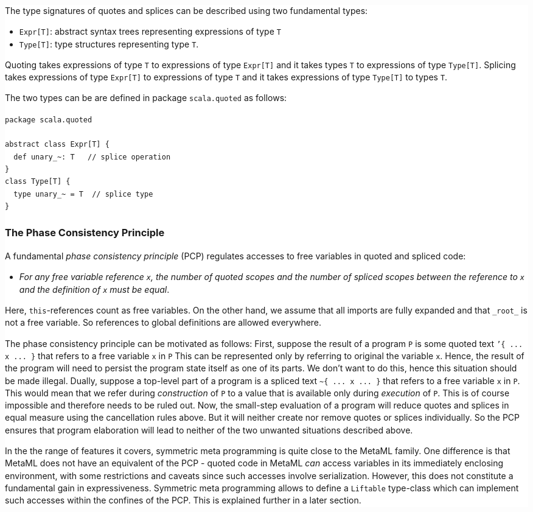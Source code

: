 The type signatures of quotes and splices can be described using
two fundamental types:

  - `Expr[T]`: abstract syntax trees representing expressions of type `T`
  - `Type[T]`: type structures representing type `T`.

Quoting takes expressions of type `T` to expressions of type `Expr[T]`
and it takes types `T` to expressions of type `Type[T]`. Splicing
takes expressions of type `Expr[T]` to expressions of type `T` and it
takes expressions of type `Type[T]` to types `T`.

The two types can be are defined in package `scala.quoted` as follows:

    package scala.quoted

    abstract class Expr[T] {
      def unary_~: T   // splice operation
    }
    class Type[T] {
      type unary_~ = T  // splice type
    }

### The Phase Consistency Principle

A fundamental *phase consistency principle* (PCP) regulates accesses
to free variables in quoted and spliced code:

 - _For any free variable reference `x`, the number of quoted scopes and the number of spliced scopes between the reference to `x` and the definition of `x` must be equal_.

Here, `this`-references count as free variables. On the other
hand, we assume that all imports are fully expanded and that `_root_` is
not a free variable. So references to global definitions are
allowed everywhere.

The phase consistency principle can be motivated as follows: First,
suppose the result of a program `P` is some quoted text `’{ ... x
... }` that refers to a free variable `x` in `P` This can be
represented only by referring to original the variable `x`. Hence, the
result of the program will need to persist the program state itself as
one of its parts. We don’t want to do this, hence this situation
should be made illegal. Dually, suppose a top-level part of a program
is a spliced text `~{ ... x ... }` that refers to a free variable `x`
in `P`.  This would mean that we refer during _construction_ of `P` to
a value that is available only during _execution_ of `P`. This is of
course impossible and therefore needs to be ruled out.  Now, the
small-step evaluation of a program will reduce quotes and splices in
equal measure using the cancellation rules above. But it will neither
create nor remove quotes or splices individually. So the PCP ensures
that program elaboration will lead to neither of the two unwanted
situations described above.

In the the range of features it covers, symmetric meta programming is
quite close to the MetaML family. One difference is that MetaML does
not have an equivalent of the PCP - quoted code in MetaML _can_ access
variables in its immediately enclosing environment, with some
restrictions and caveats since such accesses involve serialization.
However, this does not constitute a fundamental gain in
expressiveness. Symmetric meta programming allows to define a `Liftable`
type-class which can implement such accesses within the confines of the
PCP. This is explained further in a later section.
